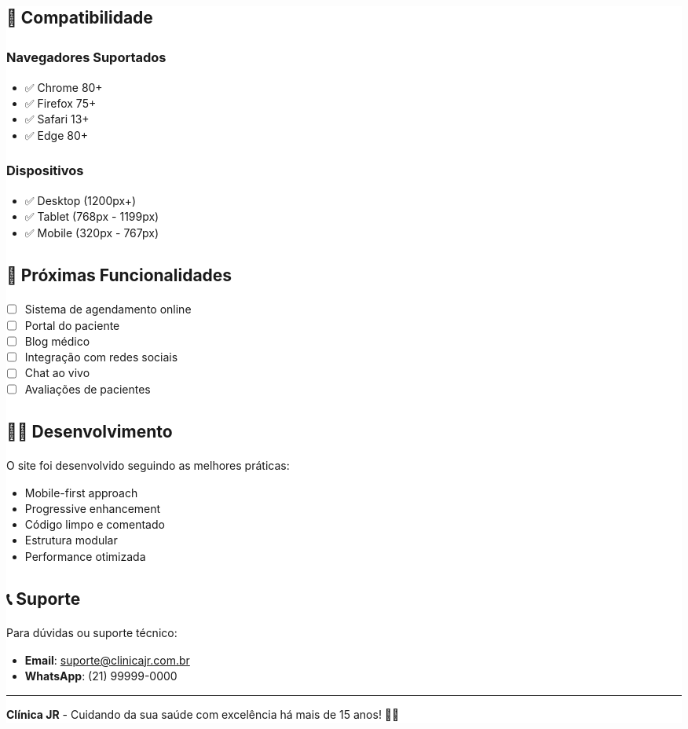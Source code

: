 ## 📱 Compatibilidade

### Navegadores Suportados
- ✅ Chrome 80+
- ✅ Firefox 75+
- ✅ Safari 13+
- ✅ Edge 80+

### Dispositivos
- ✅ Desktop (1200px+)
- ✅ Tablet (768px - 1199px)
- ✅ Mobile (320px - 767px)

## 🎯 Próximas Funcionalidades

- [ ] Sistema de agendamento online
- [ ] Portal do paciente
- [ ] Blog médico
- [ ] Integração com redes sociais
- [ ] Chat ao vivo
- [ ] Avaliações de pacientes

## 👨‍💻 Desenvolvimento

O site foi desenvolvido seguindo as melhores práticas:
- Mobile-first approach
- Progressive enhancement
- Código limpo e comentado
- Estrutura modular
- Performance otimizada

## 📞 Suporte

Para dúvidas ou suporte técnico:
- **Email**: suporte@clinicajr.com.br
- **WhatsApp**: (21) 99999-0000

---

**Clínica JR** - Cuidando da sua saúde com excelência há mais de 15 anos! 🏥💚
